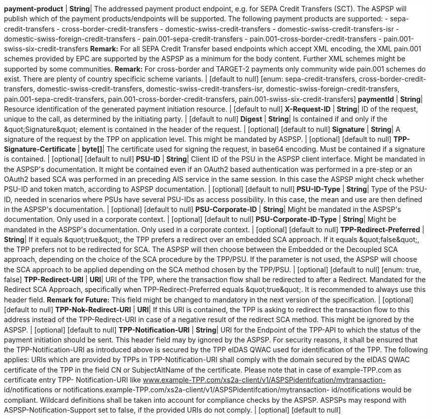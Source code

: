  **payment-product** | **String**| The addressed payment product endpoint, e.g. for SEPA Credit Transfers (SCT). The ASPSP will publish which of the payment products/endpoints will be supported.  The following payment products are supported:   - sepa-credit-transfers   - cross-border-credit-transfers   - domestic-swiss-credit-transfers   - domestic-swiss-credit-transfers-isr   - domestic-swiss-foreign-credit-transfers   - pain.001-sepa-credit-transfers   - pain.001-cross-border-credit-transfers   - pain.001-swiss-six-credit-transfers  **Remark:** For all SEPA Credit Transfer based endpoints which accept XML encoding, the XML pain.001 schemes provided by EPC are supported by the ASPSP as a minimum for the body content. Further XML schemes might be supported by some communities.  **Remark:** For cross-border and TARGET-2 payments only community wide pain.001 schemes do exist. There are plenty of country specificic scheme variants.  | [default to null] [enum: sepa-credit-transfers, cross-border-credit-transfers, domestic-swiss-credit-transfers, domestic-swiss-credit-transfers-isr, domestic-swiss-foreign-credit-transfers, pain.001-sepa-credit-transfers, pain.001-cross-border-credit-transfers, pain.001-swiss-six-credit-transfers]
 **paymentId** | **String**| Resource identification of the generated payment initiation resource. | [default to null]
 **X-Request-ID** | **String**| ID of the request, unique to the call, as determined by the initiating party. | [default to null]
 **Digest** | **String**| Is contained if and only if the \&quot;Signature\&quot; element is contained in the header of the request. | [optional] [default to null]
 **Signature** | **String**| A signature of the request by the TPP on application level. This might be mandated by ASPSP.  | [optional] [default to null]
 **TPP-Signature-Certificate** | **byte[]**| The certificate used for signing the request, in base64 encoding. Must be contained if a signature is contained.  | [optional] [default to null]
 **PSU-ID** | **String**| Client ID of the PSU in the ASPSP client interface.  Might be mandated in the ASPSP&#39;s documentation.  It might be contained even if an OAuth2 based authentication was performed in a pre-step or an OAuth2 based SCA was performed in an preceding AIS service in the same session. In this case the ASPSP might check whether PSU-ID and token match, according to ASPSP documentation.  | [optional] [default to null]
 **PSU-ID-Type** | **String**| Type of the PSU-ID, needed in scenarios where PSUs have several PSU-IDs as access possibility.  In this case, the mean and use are then defined in the ASPSP&#39;s documentation.  | [optional] [default to null]
 **PSU-Corporate-ID** | **String**| Might be mandated in the ASPSP&#39;s documentation. Only used in a corporate context.  | [optional] [default to null]
 **PSU-Corporate-ID-Type** | **String**| Might be mandated in the ASPSP&#39;s documentation. Only used in a corporate context.  | [optional] [default to null]
 **TPP-Redirect-Preferred** | **String**| If it equals \&quot;true\&quot;, the TPP prefers a redirect over an embedded SCA approach. If it equals \&quot;false\&quot;, the TPP prefers not to be redirected for SCA. The ASPSP will then choose between the Embedded or the Decoupled SCA approach, depending on the choice of the SCA procedure by the TPP/PSU. If the parameter is not used, the ASPSP will choose the SCA approach to be applied depending on the SCA method chosen by the TPP/PSU.  | [optional] [default to null] [enum: true, false]
 **TPP-Redirect-URI** | **URI**| URI of the TPP, where the transaction flow shall be redirected to after a Redirect.  Mandated for the Redirect SCA Approach, specifically when TPP-Redirect-Preferred equals \&quot;true\&quot;. It is recommended to always use this header field.  **Remark for Future:** This field might be changed to mandatory in the next version of the specification.  | [optional] [default to null]
 **TPP-Nok-Redirect-URI** | **URI**| If this URI is contained, the TPP is asking to redirect the transaction flow to this address instead of the TPP-Redirect-URI in case of a negative result of the redirect SCA method. This might be ignored by the ASPSP.  | [optional] [default to null]
 **TPP-Notification-URI** | **String**| URI for the Endpoint of the TPP-API to which the status of the payment initiation should be sent. This header field may by ignored by the ASPSP.  For security reasons, it shall be ensured that the TPP-Notification-URI as introduced above is secured by the TPP eIDAS QWAC used for identification of the TPP. The following applies:  URIs which are provided by TPPs in TPP-Notification-URI shall comply with the domain secured by the eIDAS QWAC certificate of the TPP in the field CN or SubjectAltName of the certificate. Please note that in case of example-TPP.com as certificate entry TPP- Notification-URI like www.example-TPP.com/xs2a-client/v1/ASPSPidentifcation/mytransaction- id/notifications or notifications.example-TPP.com/xs2a-client/v1/ASPSPidentifcation/mytransaction- id/notifications would be compliant.  Wildcard definitions shall be taken into account for compliance checks by the ASPSP.  ASPSPs may respond with ASPSP-Notification-Support set to false, if the provided URIs do not comply.  | [optional] [default to null]